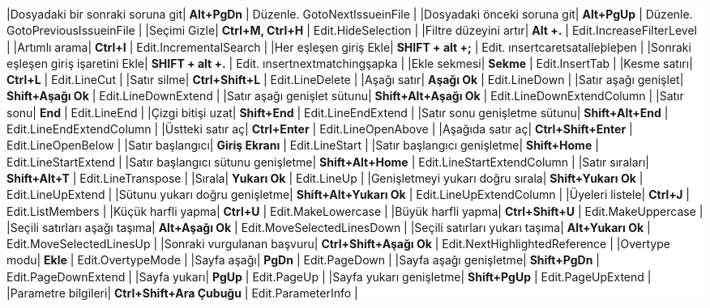|Dosyadaki bir sonraki soruna git| **Alt+PgDn** | Düzenle. GotoNextIssueinFile |
|Dosyadaki önceki soruna git| **Alt+PgUp** | Düzenle. GotoPreviousIssueinFile |
|Seçimi Gizle| **Ctrl+M, Ctrl+H** | Edit.HideSelection |
|Filtre düzeyini artır| **Alt +.** | Edit.IncreaseFilterLevel |
|Artımlı arama| **Ctrl+I** | Edit.IncrementalSearch |
|Her eşleşen giriş Ekle| **SHIFT + alt +;** | Edit. ınsertcaretsatalleþleþen |
|Sonraki eşleşen giriş işaretini Ekle| **SHIFT + alt +.** | Edit. ınsertnextmatchingşapka |
|Ekle sekmesi| **Sekme** | Edit.InsertTab |
|Kesme satırı| **Ctrl+L** | Edit.LineCut |
|Satır silme| **Ctrl+Shift+L** | Edit.LineDelete |
|Aşağı satır| **Aşağı Ok** | Edit.LineDown |
|Satır aşağı genişlet| **Shift+Aşağı Ok** | Edit.LineDownExtend |
|Satır aşağı genişlet sütunu| **Shift+Alt+Aşağı Ok** | Edit.LineDownExtendColumn |
|Satır sonu| **End** | Edit.LineEnd |
|Çizgi bitişi uzat| **Shift+End** | Edit.LineEndExtend |
|Satır sonu genişletme sütunu| **Shift+Alt+End** | Edit.LineEndExtendColumn |
|Üstteki satır aç| **Ctrl+Enter** | Edit.LineOpenAbove |
|Aşağıda satır aç| **Ctrl+Shift+Enter** | Edit.LineOpenBelow |
|Satır başlangıcı| **Giriş Ekranı** | Edit.LineStart |
|Satır başlangıcı genişletme| **Shift+Home** | Edit.LineStartExtend |
|Satır başlangıcı sütunu genişletme| **Shift+Alt+Home** | Edit.LineStartExtendColumn |
|Satır sıraları| **Shift+Alt+T** | Edit.LineTranspose |
|Sırala| **Yukarı Ok** | Edit.LineUp |
|Genişletmeyi yukarı doğru sırala| **Shift+Yukarı Ok** | Edit.LineUpExtend |
|Sütunu yukarı doğru genişletme| **Shift+Alt+Yukarı Ok** | Edit.LineUpExtendColumn |
|Üyeleri listele| **Ctrl+J** | Edit.ListMembers |
|Küçük harfli yapma| **Ctrl+U** | Edit.MakeLowercase |
|Büyük harfli yapma| **Ctrl+Shift+U** | Edit.MakeUppercase |
|Seçili satırları aşağı taşıma| **Alt+Aşağı Ok** | Edit.MoveSelectedLinesDown |
|Seçili satırları yukarı taşıma| **Alt+Yukarı Ok** | Edit.MoveSelectedLinesUp |
|Sonraki vurgulanan başvuru| **Ctrl+Shift+Aşağı Ok** | Edit.NextHighlightedReference |
|Overtype modu| **Ekle** | Edit.OvertypeMode |
|Sayfa aşağı| **PgDn** | Edit.PageDown |
|Sayfa aşağı genişletme| **Shift+PgDn** | Edit.PageDownExtend |
|Sayfa yukarı| **PgUp** | Edit.PageUp |
|Sayfa yukarı genişletme| **Shift+PgUp** | Edit.PageUpExtend |
|Parametre bilgileri| **Ctrl+Shift+Ara Çubuğu** | Edit.ParameterInfo |